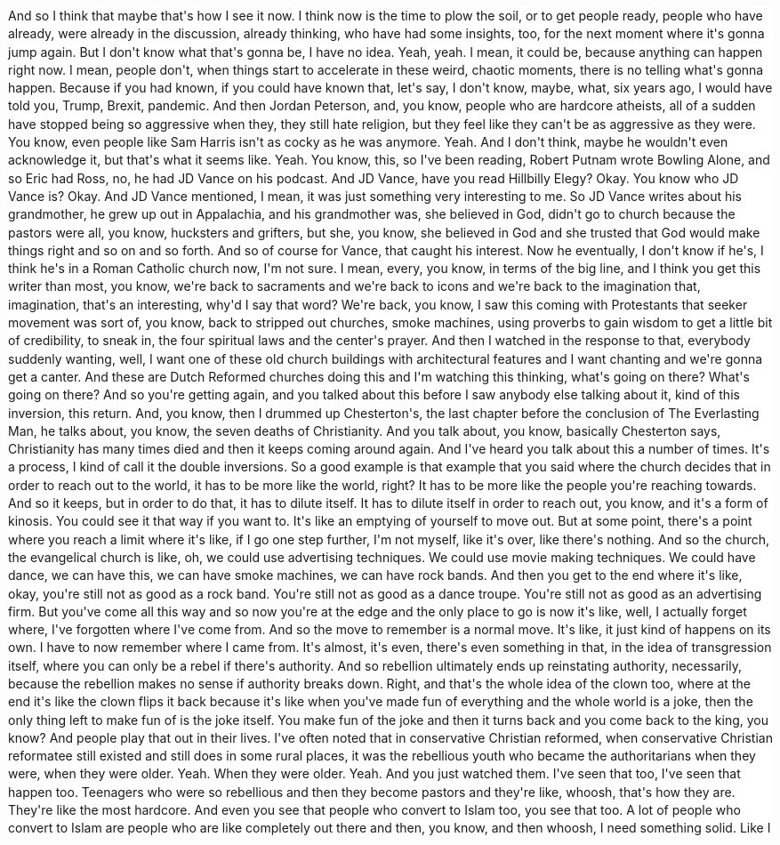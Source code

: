 And so I think that maybe that's how I see it now. I think now is the time to plow the soil, or to get people ready, people who have already, were already in the discussion, already thinking, who have had some insights, too, for the next moment where it's gonna jump again. But I don't know what that's gonna be, I have no idea. Yeah, yeah. I mean, it could be, because anything can happen right now. I mean, people don't, when things start to accelerate in these weird, chaotic moments, there is no telling what's gonna happen. Because if you had known, if you could have known that, let's say, I don't know, maybe, what, six years ago, I would have told you, Trump, Brexit, pandemic. And then Jordan Peterson, and, you know, people who are hardcore atheists, all of a sudden have stopped being so aggressive when they, they still hate religion, but they feel like they can't be as aggressive as they were. You know, even people like Sam Harris isn't as cocky as he was anymore. Yeah. And I don't think, maybe he wouldn't even acknowledge it, but that's what it seems like. Yeah. You know, this, so I've been reading, Robert Putnam wrote Bowling Alone, and so Eric had Ross, no, he had JD Vance on his podcast. And JD Vance, have you read Hillbilly Elegy? Okay. You know who JD Vance is? Okay. And JD Vance mentioned, I mean, it was just something very interesting to me. So JD Vance writes about his grandmother, he grew up out in Appalachia, and his grandmother was, she believed in God, didn't go to church because the pastors were all, you know, hucksters and grifters, but she, you know, she believed in God and she trusted that God would make things right and so on and so forth. And so of course for Vance, that caught his interest. Now he eventually, I don't know if he's, I think he's in a Roman Catholic church now, I'm not sure. I mean, every, you know, in terms of the big line, and I think you get this writer than most, you know, we're back to sacraments and we're back to icons and we're back to the imagination that, imagination, that's an interesting, why'd I say that word? We're back, you know, I saw this coming with Protestants that seeker movement was sort of, you know, back to stripped out churches, smoke machines, using proverbs to gain wisdom to get a little bit of credibility, to sneak in, the four spiritual laws and the center's prayer. And then I watched in the response to that, everybody suddenly wanting, well, I want one of these old church buildings with architectural features and I want chanting and we're gonna get a canter. And these are Dutch Reformed churches doing this and I'm watching this thinking, what's going on there? What's going on there? And so you're getting again, and you talked about this before I saw anybody else talking about it, kind of this inversion, this return. And, you know, then I drummed up Chesterton's, the last chapter before the conclusion of The Everlasting Man, he talks about, you know, the seven deaths of Christianity. And you talk about, you know, basically Chesterton says, Christianity has many times died and then it keeps coming around again. And I've heard you talk about this a number of times. It's a process, I kind of call it the double inversions. So a good example is that example that you said where the church decides that in order to reach out to the world, it has to be more like the world, right? It has to be more like the people you're reaching towards. And so it keeps, but in order to do that, it has to dilute itself. It has to dilute itself in order to reach out, you know, and it's a form of kinosis. You could see it that way if you want to. It's like an emptying of yourself to move out. But at some point, there's a point where you reach a limit where it's like, if I go one step further, I'm not myself, like it's over, like there's nothing. And so the church, the evangelical church is like, oh, we could use advertising techniques. We could use movie making techniques. We could have dance, we can have this, we can have smoke machines, we can have rock bands. And then you get to the end where it's like, okay, you're still not as good as a rock band. You're still not as good as a dance troupe. You're still not as good as an advertising firm. But you've come all this way and so now you're at the edge and the only place to go is now it's like, well, I actually forget where, I've forgotten where I've come from. And so the move to remember is a normal move. It's like, it just kind of happens on its own. I have to now remember where I came from. It's almost, it's even, there's even something in that, in the idea of transgression itself, where you can only be a rebel if there's authority. And so rebellion ultimately ends up reinstating authority, necessarily, because the rebellion makes no sense if authority breaks down. Right, and that's the whole idea of the clown too, where at the end it's like the clown flips it back because it's like when you've made fun of everything and the whole world is a joke, then the only thing left to make fun of is the joke itself. You make fun of the joke and then it turns back and you come back to the king, you know? And people play that out in their lives. I've often noted that in conservative Christian reformed, when conservative Christian reformatee still existed and still does in some rural places, it was the rebellious youth who became the authoritarians when they were, when they were older. Yeah. When they were older. Yeah. And you just watched them. I've seen that too, I've seen that happen too. Teenagers who were so rebellious and then they become pastors and they're like, whoosh, that's how they are. They're like the most hardcore. And even you see that people who convert to Islam too, you see that too. A lot of people who convert to Islam are people who are like completely out there and then, you know, and then whoosh, I need something solid. Like I